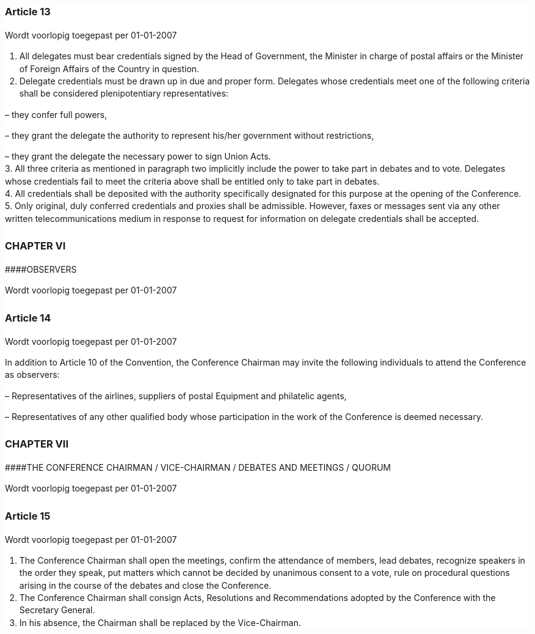 ### Article  13  
Wordt voorlopig toegepast per 01-01-2007 

1.  All delegates must bear credentials signed by the Head of Government, the Minister in charge of postal affairs or the Minister of Foreign Affairs of the Country in question.   
2.  Delegate credentials must be drawn up in due and proper form. Delegates whose credentials meet one of the following criteria shall be considered plenipotentiary representatives: 

– they confer full powers,  

– they grant the delegate the authority to represent his/her government without restrictions,  

– they grant the delegate the necessary power to sign Union Acts.     
3.  All three criteria as mentioned in paragraph two implicitly include the power to take part in debates and to vote. Delegates whose credentials fail to meet the criteria above shall be entitled only to take part in debates.   
4.  All credentials shall be deposited with the authority specifically designated for this purpose at the opening of the Conference.   
5.  Only original, duly conferred credentials and proxies shall be admissible. However, faxes or messages sent via any other written telecommunications medium in response to request for information on delegate credentials shall be accepted.  

### CHAPTER  VI  

####OBSERVERS

Wordt voorlopig toegepast per 01-01-2007 

### Article  14  
Wordt voorlopig toegepast per 01-01-2007 

In addition to Article 10 of the Convention, the Conference Chairman may invite the following individuals to attend the Conference as observers: 

– Representatives of the airlines, suppliers of postal Equipment and philatelic agents,  

– Representatives of any other qualified body whose participation in the work of the Conference is deemed necessary.   

### CHAPTER  VII  

####THE CONFERENCE CHAIRMAN / VICE-CHAIRMAN / DEBATES AND MEETINGS / QUORUM

Wordt voorlopig toegepast per 01-01-2007 

### Article  15  
Wordt voorlopig toegepast per 01-01-2007 

1.  The Conference Chairman shall open the meetings, confirm the attendance of members, lead debates, recognize speakers in the order they speak, put matters which cannot be decided by unanimous consent to a vote, rule on procedural questions arising in the course of the debates and close the Conference.   
2.  The Conference Chairman shall consign Acts, Resolutions and Recommendations adopted by the Conference with the Secretary General.   
3.  In his absence, the Chairman shall be replaced by the Vice-Chairman.  
